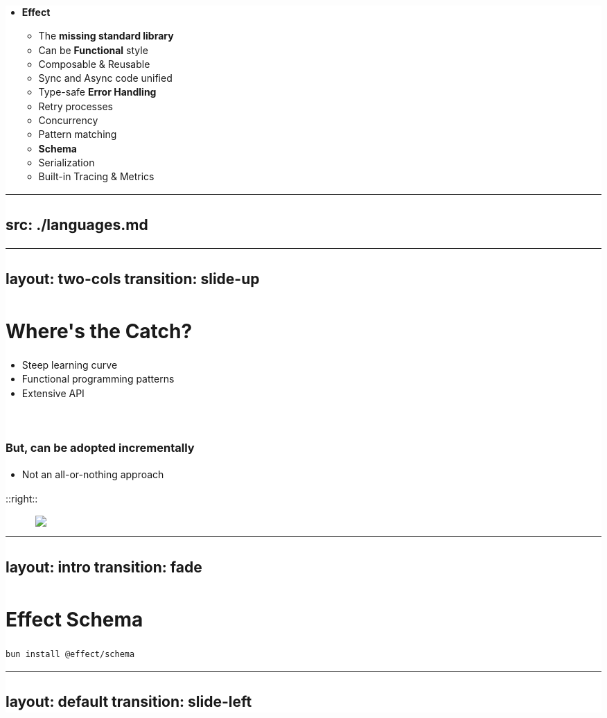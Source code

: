 - <logos-effect-icon /> **Effect**
  - <fluent-library-24-filled /> The **missing standard library**
  - <skill-icons-react-dark /> Can be **Functional** style
  - <mdi-puzzle /> Composable & Reusable
  - <mdi-sync-circle /> Sync and Async code unified
  - <fluent-error-circle-24-filled class="text-red-400" /> Type-safe **Error Handling**
  - <pajamas-retry /> Retry processes
  - <mdi-swap-horizontal-bold /> Concurrency
  - <material-symbols-pattern /> Pattern matching
  - <vscode-icons-file-type-light-json-schema /> **Schema**
  - <flat-color-icons-serial-tasks /> Serialization
  - <logos-opentelemetry-icon /> Built-in Tracing & Metrics

---
src: ./languages.md
---

---
layout: two-cols
transition: slide-up
---

# <logos-effect-icon /> Where's the Catch?

- <mdi-chart-bell-curve class="text-blue-500" /> Steep learning curve
- <mdi-function-variant class="text-purple-500" /> Functional programming patterns
- <mdi-api class="text-green-500" /> Extensive API

<br />

### <mdi-lightbulb-on class="text-yellow-500" /> But, can be adopted incrementally
- <mdi-puzzle class="text-orange-500" /> Not an all-or-nothing approach

::right::

<div style="display: flex; justify-content: center; align-items: center; height: 100%;">
  <img src="EffectCurve.png" width="90%" />
</div>

---
layout: intro
transition: fade
---

# Effect Schema

<code>bun install @effect/schema</code>

---
layout: default
transition: slide-left
---
